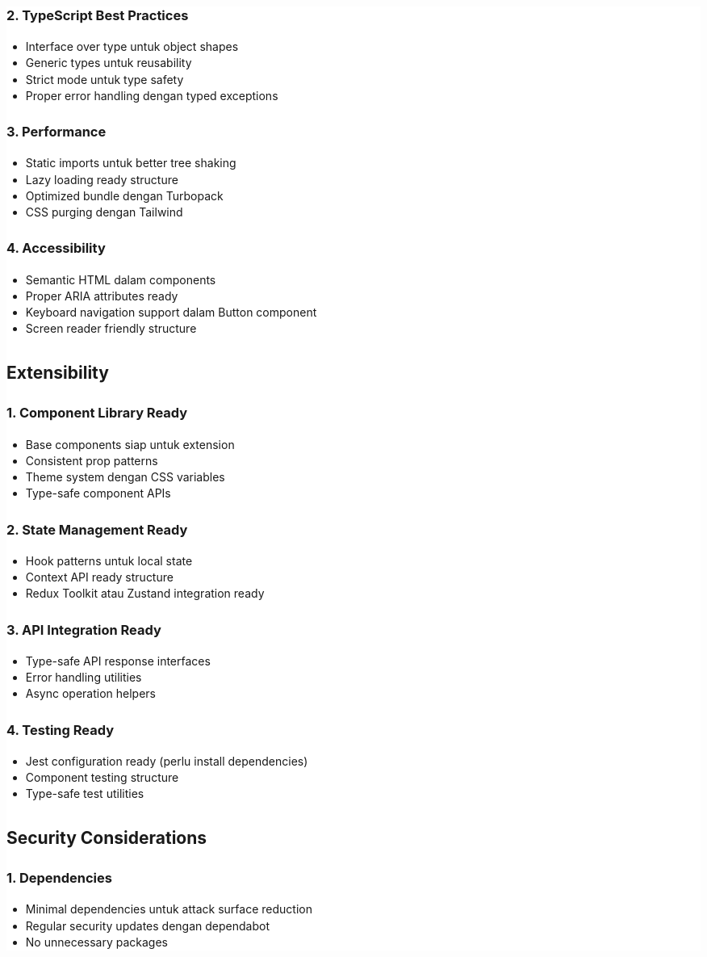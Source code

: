 ### 2. TypeScript Best Practices
- Interface over type untuk object shapes
- Generic types untuk reusability
- Strict mode untuk type safety
- Proper error handling dengan typed exceptions

### 3. Performance
- Static imports untuk better tree shaking
- Lazy loading ready structure
- Optimized bundle dengan Turbopack
- CSS purging dengan Tailwind

### 4. Accessibility
- Semantic HTML dalam components
- Proper ARIA attributes ready
- Keyboard navigation support dalam Button component
- Screen reader friendly structure

## Extensibility

### 1. Component Library Ready
- Base components siap untuk extension
- Consistent prop patterns
- Theme system dengan CSS variables
- Type-safe component APIs

### 2. State Management Ready
- Hook patterns untuk local state
- Context API ready structure
- Redux Toolkit atau Zustand integration ready

### 3. API Integration Ready
- Type-safe API response interfaces
- Error handling utilities
- Async operation helpers

### 4. Testing Ready
- Jest configuration ready (perlu install dependencies)
- Component testing structure
- Type-safe test utilities

## Security Considerations

### 1. Dependencies
- Minimal dependencies untuk attack surface reduction
- Regular security updates dengan dependabot
- No unnecessary packages

